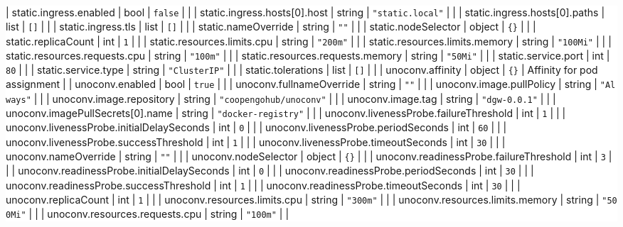 | static.ingress.enabled | bool | `false` |  |
| static.ingress.hosts[0].host | string | `"static.local"` |  |
| static.ingress.hosts[0].paths | list | `[]` |  |
| static.ingress.tls | list | `[]` |  |
| static.nameOverride | string | `""` |  |
| static.nodeSelector | object | `{}` |  |
| static.replicaCount | int | `1` |  |
| static.resources.limits.cpu | string | `"200m"` |  |
| static.resources.limits.memory | string | `"100Mi"` |  |
| static.resources.requests.cpu | string | `"100m"` |  |
| static.resources.requests.memory | string | `"50Mi"` |  |
| static.service.port | int | `80` |  |
| static.service.type | string | `"ClusterIP"` |  |
| static.tolerations | list | `[]` |  |
| unoconv.affinity | object | `{}` | Affinity for pod assignment |
| unoconv.enabled | bool | `true` |  |
| unoconv.fullnameOverride | string | `""` |  |
| unoconv.image.pullPolicy | string | `"Always"` |  |
| unoconv.image.repository | string | `"coopengohub/unoconv"` |  |
| unoconv.image.tag | string | `"dgw-0.0.1"` |  |
| unoconv.imagePullSecrets[0].name | string | `"docker-registry"` |  |
| unoconv.livenessProbe.failureThreshold | int | `1` |  |
| unoconv.livenessProbe.initialDelaySeconds | int | `0` |  |
| unoconv.livenessProbe.periodSeconds | int | `60` |  |
| unoconv.livenessProbe.successThreshold | int | `1` |  |
| unoconv.livenessProbe.timeoutSeconds | int | `30` |  |
| unoconv.nameOverride | string | `""` |  |
| unoconv.nodeSelector | object | `{}` |  |
| unoconv.readinessProbe.failureThreshold | int | `3` |  |
| unoconv.readinessProbe.initialDelaySeconds | int | `0` |  |
| unoconv.readinessProbe.periodSeconds | int | `30` |  |
| unoconv.readinessProbe.successThreshold | int | `1` |  |
| unoconv.readinessProbe.timeoutSeconds | int | `30` |  |
| unoconv.replicaCount | int | `1` |  |
| unoconv.resources.limits.cpu | string | `"300m"` |  |
| unoconv.resources.limits.memory | string | `"500Mi"` |  |
| unoconv.resources.requests.cpu | string | `"100m"` |  |
